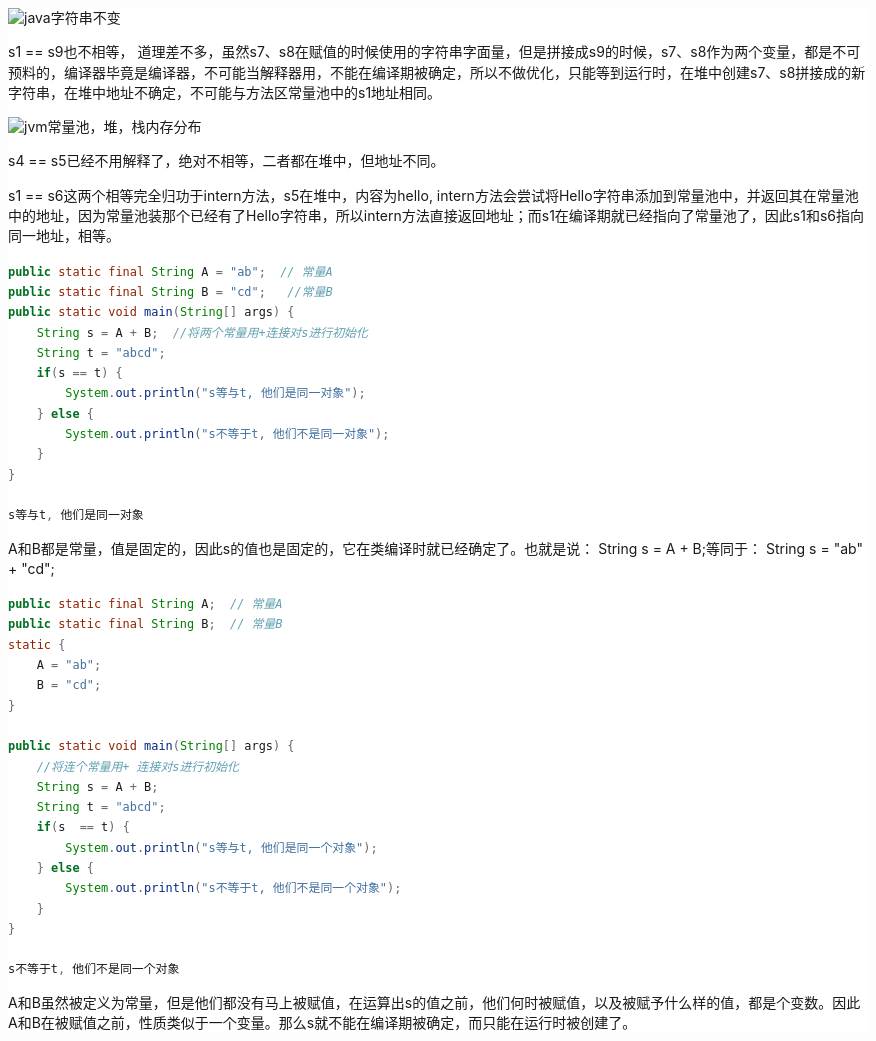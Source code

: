 ![java字符串不变](https://xiaopohai-1254153894.cos.ap-chengdu.myqcloud.com/xiaopohai-blog/082306277835446.jpg)

s1 == s9也不相等， 道理差不多，虽然s7、s8在赋值的时候使用的字符串字面量，但是拼接成s9的时候，s7、s8作为两个变量，都是不可预料的，编译器毕竟是编译器，不可能当解释器用，不能在编译期被确定，所以不做优化，只能等到运行时，在堆中创建s7、s8拼接成的新字符串，在堆中地址不确定，不可能与方法区常量池中的s1地址相同。  

![jvm常量池，堆，栈内存分布](https://xiaopohai-1254153894.cos.ap-chengdu.myqcloud.com/xiaopohai-blog/082307486111786.png)

s4 == s5已经不用解释了，绝对不相等，二者都在堆中，但地址不同。  

s1 == s6这两个相等完全归功于intern方法，s5在堆中，内容为hello, intern方法会尝试将Hello字符串添加到常量池中，并返回其在常量池中的地址，因为常量池装那个已经有了Hello字符串，所以intern方法直接返回地址；而s1在编译期就已经指向了常量池了，因此s1和s6指向同一地址，相等。  

``` java
public static final String A = "ab";  // 常量A
public static final String B = "cd";   //常量B
public static void main(String[] args) {
    String s = A + B;  //将两个常量用+连接对s进行初始化
    String t = "abcd";
    if(s == t) {
        System.out.println("s等与t, 他们是同一对象");
    } else {
        System.out.println("s不等于t, 他们不是同一对象");
    }
}

s等与t, 他们是同一对象
```

A和B都是常量，值是固定的，因此s的值也是固定的，它在类编译时就已经确定了。也就是说： String s = A + B;等同于： String s = "ab" + "cd";

``` java
public static final String A;  // 常量A
public static final String B;  // 常量B
static {
    A = "ab";
    B = "cd";
}

public static void main(String[] args) {
    //将连个常量用+ 连接对s进行初始化
    String s = A + B;
    String t = "abcd";
    if(s  == t) {
        System.out.println("s等与t, 他们是同一个对象");
    } else {
        System.out.println("s不等于t, 他们不是同一个对象");
    }
}

s不等于t, 他们不是同一个对象
```

A和B虽然被定义为常量，但是他们都没有马上被赋值，在运算出s的值之前，他们何时被赋值，以及被赋予什么样的值，都是个变数。因此A和B在被赋值之前，性质类似于一个变量。那么s就不能在编译期被确定，而只能在运行时被创建了。  
